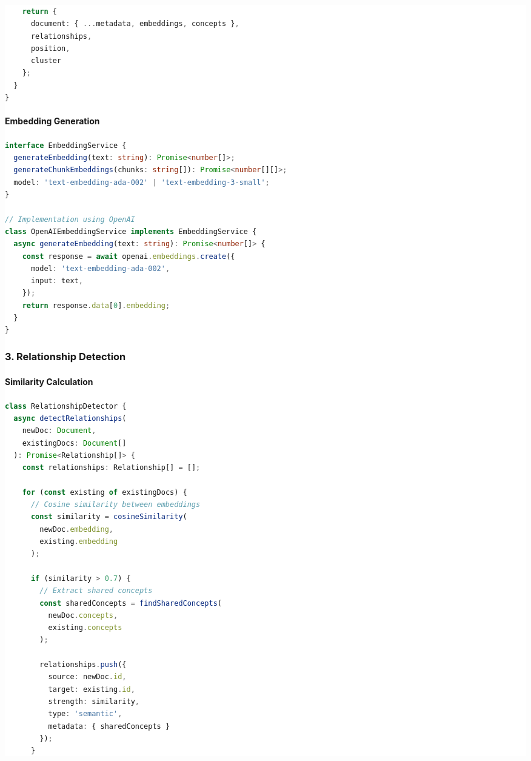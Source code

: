 ```typescript
    return {
      document: { ...metadata, embeddings, concepts },
      relationships,
      position,
      cluster
    };
  }
}
```

#### Embedding Generation
```typescript
interface EmbeddingService {
  generateEmbedding(text: string): Promise<number[]>;
  generateChunkEmbeddings(chunks: string[]): Promise<number[][]>;
  model: 'text-embedding-ada-002' | 'text-embedding-3-small';
}

// Implementation using OpenAI
class OpenAIEmbeddingService implements EmbeddingService {
  async generateEmbedding(text: string): Promise<number[]> {
    const response = await openai.embeddings.create({
      model: 'text-embedding-ada-002',
      input: text,
    });
    return response.data[0].embedding;
  }
}
```

### 3. Relationship Detection

#### Similarity Calculation
```typescript
class RelationshipDetector {
  async detectRelationships(
    newDoc: Document,
    existingDocs: Document[]
  ): Promise<Relationship[]> {
    const relationships: Relationship[] = [];
    
    for (const existing of existingDocs) {
      // Cosine similarity between embeddings
      const similarity = cosineSimilarity(
        newDoc.embedding,
        existing.embedding
      );
      
      if (similarity > 0.7) {
        // Extract shared concepts
        const sharedConcepts = findSharedConcepts(
          newDoc.concepts,
          existing.concepts
        );
        
        relationships.push({
          source: newDoc.id,
          target: existing.id,
          strength: similarity,
          type: 'semantic',
          metadata: { sharedConcepts }
        });
      }
```